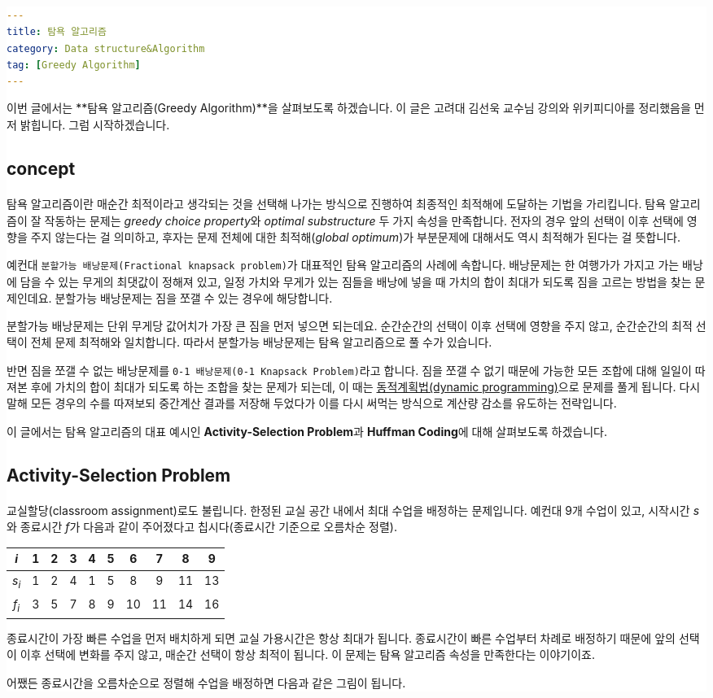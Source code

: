 ```yaml
---
title: 탐욕 알고리즘
category: Data structure&Algorithm
tag: [Greedy Algorithm]
---
```


이번 글에서는 **탐욕 알고리즘(Greedy Algorithm)**을 살펴보도록 하겠습니다. 이 글은 고려대 김선욱 교수님 강의와 위키피디아를 정리했음을 먼저 밝힙니다. 그럼 시작하겠습니다.





## concept

탐욕 알고리즘이란 매순간 최적이라고 생각되는 것을 선택해 나가는 방식으로 진행하여 최종적인 최적해에 도달하는 기법을 가리킵니다. 탐욕 알고리즘이 잘 작동하는 문제는 *greedy choice property*와 *optimal substructure* 두 가지 속성을 만족합니다. 전자의 경우 앞의 선택이 이후 선택에 영향을 주지 않는다는 걸 의미하고, 후자는 문제 전체에 대한 최적해(*global optimum*)가 부분문제에 대해서도 역시 최적해가 된다는 걸 뜻합니다.

예컨대 `분할가능 배낭문제(Fractional knapsack problem)`가 대표적인 탐욕 알고리즘의 사례에 속합니다. 배낭문제는 한 여행가가 가지고 가는 배낭에 담을 수 있는 무게의 최댓값이 정해져 있고, 일정 가치와 무게가 있는 짐들을 배낭에 넣을 때 가치의 합이 최대가 되도록 짐을 고르는 방법을 찾는 문제인데요. 분할가능 배낭문제는 짐을 쪼갤 수 있는 경우에 해당합니다. 

분할가능 배낭문제는 단위 무게당 값어치가 가장 큰 짐을 먼저 넣으면 되는데요. 순간순간의 선택이 이후 선택에 영향을 주지 않고, 순간순간의 최적 선택이 전체 문제 최적해와 일치합니다. 따라서 분할가능 배낭문제는 탐욕 알고리즘으로 풀 수가 있습니다.

반면 짐을 쪼갤 수 없는 배낭문제를 `0-1 배낭문제(0-1 Knapsack Problem)`라고 합니다. 짐을 쪼갤 수 없기 때문에 가능한 모든 조합에 대해 일일이 따져본 후에 가치의 합이 최대가 되도록 하는 조합을 찾는 문제가 되는데, 이 때는 [동적계획법(dynamic programming)](https://ratsgo.github.io/data%20structure&algorithm/2017/11/15/dynamic/)으로 문제를 풀게 됩니다. 다시 말해 모든 경우의 수를 따져보되 중간계산 결과를 저장해 두었다가 이를 다시 써먹는 방식으로 계산량 감소를 유도하는 전략입니다.

이 글에서는 탐욕 알고리즘의 대표 예시인 **Activity-Selection Problem**과 **Huffman Coding**에 대해 살펴보도록 하겠습니다.





## Activity-Selection Problem

교실할당(classroom assignment)로도 불립니다. 한정된 교실 공간 내에서 최대 수업을 배정하는 문제입니다. 예컨대 9개 수업이 있고, 시작시간 $s$와 종료시간 $f$가 다음과 같이 주어졌다고 칩시다(종료시간 기준으로 오름차순 정렬).



|  $i$  |  1   |  2   |  3   |  4   |  5   |  6   |  7   |  8   |  9   |
| :---: | :--: | :--: | :--: | :--: | :--: | :--: | :--: | :--: | :--: |
| $s_i$ |  1   |  2   |  4   |  1   |  5   |  8   |  9   |  11  |  13  |
| $f_i$ |  3   |  5   |  7   |  8   |  9   |  10  |  11  |  14  |  16  |



종료시간이 가장 빠른 수업을 먼저 배치하게 되면 교실 가용시간은 항상 최대가 됩니다. 종료시간이 빠른 수업부터 차례로 배정하기 때문에 앞의 선택이 이후 선택에 변화를 주지 않고, 매순간 선택이 항상 최적이 됩니다. 이 문제는 탐욕 알고리즘 속성을 만족한다는 이야기이죠. 

어쨌든 종료시간을 오름차순으로 정렬해 수업을 배정하면 다음과 같은 그림이 됩니다. 

